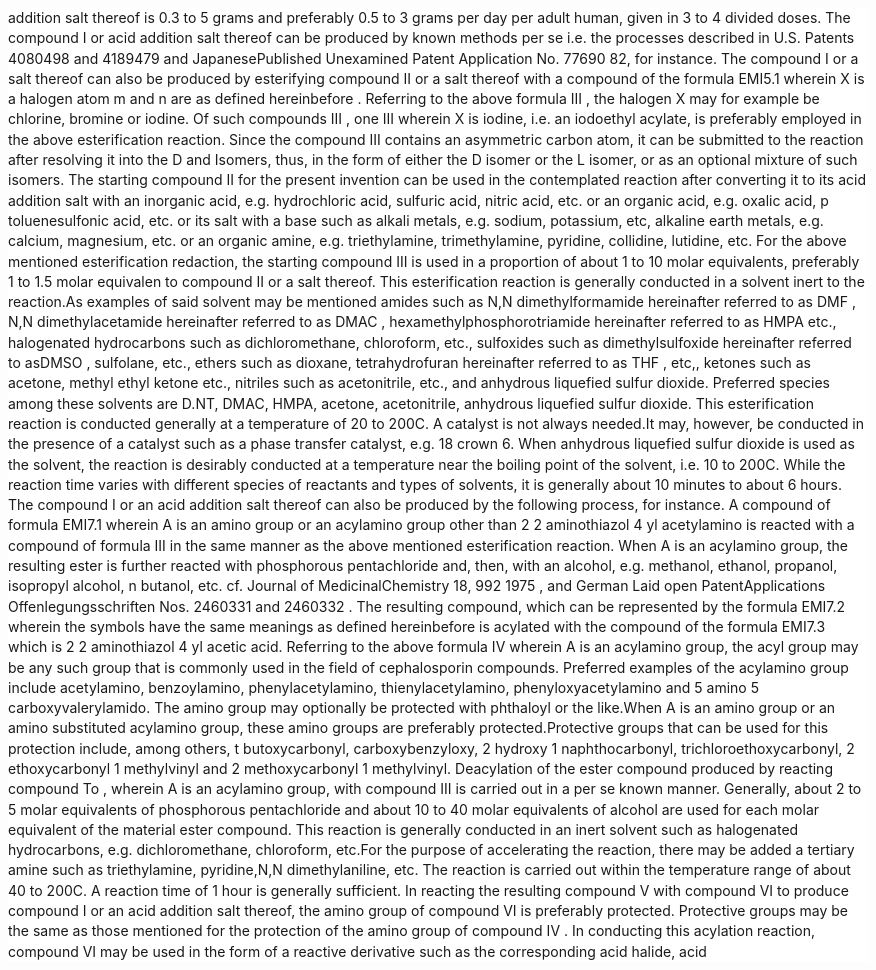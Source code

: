 addition salt thereof is 0.3 to 5 grams and preferably 0.5 to 3 grams per day per adult human, given in 3 to 4 divided doses. The compound I or acid addition salt thereof can be produced by known methods per se i.e. the processes described in U.S. Patents 4080498 and 4189479 and JapanesePublished Unexamined Patent Application No. 77690 82, for instance. The compound I or a salt thereof can also be produced by esterifying compound II or a salt thereof with a compound of the formula EMI5.1 wherein X is a halogen atom m and n are as defined hereinbefore . Referring to the above formula III , the halogen X may for example be chlorine, bromine or iodine. Of such compounds III , one III wherein X is iodine, i.e. an iodoethyl acylate, is preferably employed in the above esterification reaction. Since the compound III contains an asymmetric carbon atom, it can be submitted to the reaction after resolving it into the D and Isomers, thus, in the form of either the D isomer or the L isomer, or as an optional mixture of such isomers. The starting compound II for the present invention can be used in the contemplated reaction after converting it to its acid addition salt with an inorganic acid, e.g. hydrochloric acid, sulfuric acid, nitric acid, etc. or an organic acid, e.g. oxalic acid, p toluenesulfonic acid, etc. or its salt with a base such as alkali metals, e.g. sodium, potassium, etc, alkaline earth metals, e.g. calcium, magnesium, etc. or an organic amine, e.g. triethylamine, trimethylamine, pyridine, collidine, lutidine, etc. For the above mentioned esterification redaction, the starting compound III is used in a proportion of about 1 to 10 molar equivalents, preferably 1 to 1.5 molar equivalen to compound II or a salt thereof. This esterification reaction is generally conducted in a solvent inert to the reaction.As examples of said solvent may be mentioned amides such as N,N dimethylformamide hereinafter referred to as DMF , N,N dimethylacetamide hereinafter referred to as DMAC , hexamethylphosphorotriamide hereinafter referred to as HMPA etc., halogenated hydrocarbons such as dichloromethane, chloroform, etc., sulfoxides such as dimethylsulfoxide hereinafter referred to asDMSO , sulfolane, etc., ethers such as dioxane, tetrahydrofuran hereinafter referred to as THF , etc,, ketones such as acetone, methyl ethyl ketone etc., nitriles such as acetonitrile, etc., and anhydrous liquefied sulfur dioxide. Preferred species among these solvents are D.NT, DMAC, HMPA, acetone, acetonitrile, anhydrous liquefied sulfur dioxide. This esterification reaction is conducted generally at a temperature of 20 to 200C. A catalyst is not always needed.It may, however, be conducted in the presence of a catalyst such as a phase transfer catalyst, e.g. 18 crown 6. When anhydrous liquefied sulfur dioxide is used as the solvent, the reaction is desirably conducted at a temperature near the boiling point of the solvent, i.e. 10 to 200C. While the reaction time varies with different species of reactants and types of solvents, it is generally about 10 minutes to about 6 hours. The compound I or an acid addition salt thereof can also be produced by the following process, for instance. A compound of formula EMI7.1 wherein A is an amino group or an acylamino group other than 2 2 aminothiazol 4 yl acetylamino is reacted with a compound of formula III in the same manner as the above mentioned esterification reaction. When A is an acylamino group, the resulting ester is further reacted with phosphorous pentachloride and, then, with an alcohol, e.g. methanol, ethanol, propanol, isopropyl alcohol, n butanol, etc. cf. Journal of MedicinalChemistry 18, 992 1975 , and German Laid open PatentApplications Offenlegungsschriften Nos. 2460331 and 2460332 . The resulting compound, which can be represented by the formula EMI7.2 wherein the symbols have the same meanings as defined hereinbefore is acylated with the compound of the formula EMI7.3 which is 2 2 aminothiazol 4 yl acetic acid. Referring to the above formula IV wherein A is an acylamino group, the acyl group may be any such group that is commonly used in the field of cephalosporin compounds. Preferred examples of the acylamino group include acetylamino, benzoylamino, phenylacetylamino, thienylacetylamino, phenyloxyacetylamino and 5 amino 5 carboxyvalerylamido. The amino group may optionally be protected with phthaloyl or the like.When A is an amino group or an amino substituted acylamino group, these amino groups are preferably protected.Protective groups that can be used for this protection include, among others, t butoxycarbonyl, carboxybenzyloxy, 2 hydroxy 1 naphthocarbonyl, trichloroethoxycarbonyl, 2 ethoxycarbonyl 1 methylvinyl and 2 methoxycarbonyl 1 methylvinyl. Deacylation of the ester compound produced by reacting compound To , wherein A is an acylamino group, with compound III is carried out in a per se known manner. Generally, about 2 to 5 molar equivalents of phosphorous pentachloride and about 10 to 40 molar equivalents of alcohol are used for each molar equivalent of the material ester compound. This reaction is generally conducted in an inert solvent such as halogenated hydrocarbons, e.g. dichloromethane, chloroform, etc.For the purpose of accelerating the reaction, there may be added a tertiary amine such as triethylamine, pyridine,N,N dimethylaniline, etc. The reaction is carried out within the temperature range of about 40 to 200C. A reaction time of 1 hour is generally sufficient. In reacting the resulting compound V with compound VI to produce compound I or an acid addition salt thereof, the amino group of compound VI is preferably protected. Protective groups may be the same as those mentioned for the protection of the amino group of compound IV . In conducting this acylation reaction, compound VI may be used in the form of a reactive derivative such as the corresponding acid halide, acid